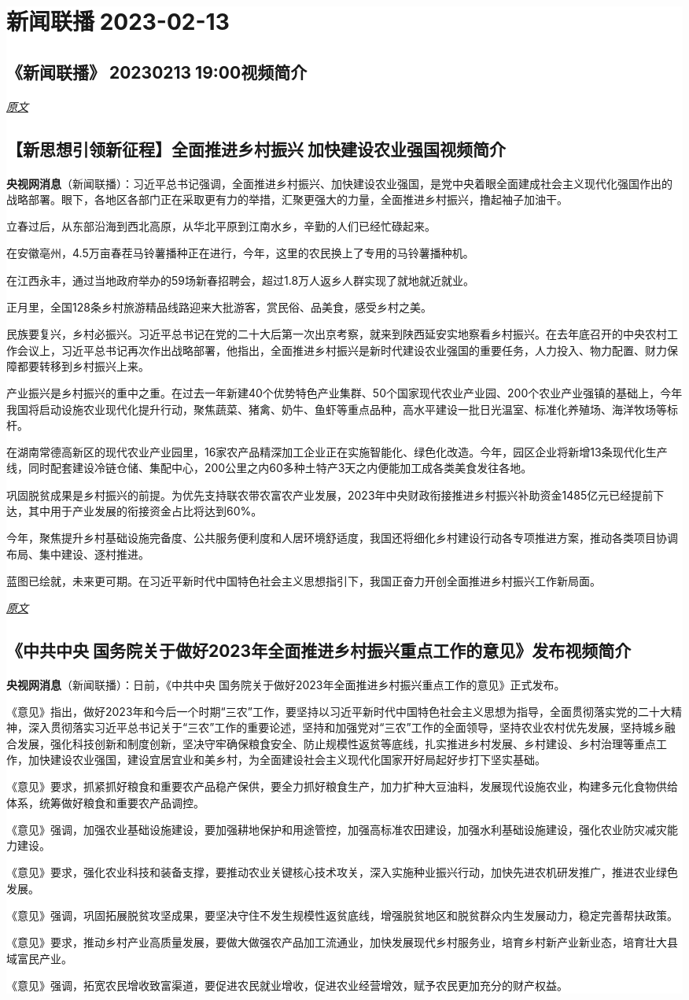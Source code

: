 # 新闻联播 2023-02-13

## 《新闻联播》 20230213 19:00视频简介



*[原文](https://tv.cctv.com/2023/02/13/VIDEUnnfuz9MG4HLjwayAuIv230213.shtml)*

## 【新思想引领新征程】全面推进乡村振兴 加快建设农业强国视频简介

**央视网消息**（新闻联播）：习近平总书记强调，全面推进乡村振兴、加快建设农业强国，是党中央着眼全面建成社会主义现代化强国作出的战略部署。眼下，各地区各部门正在采取更有力的举措，汇聚更强大的力量，全面推进乡村振兴，撸起袖子加油干。

立春过后，从东部沿海到西北高原，从华北平原到江南水乡，辛勤的人们已经忙碌起来。

在安徽亳州，4.5万亩春茬马铃薯播种正在进行，今年，这里的农民换上了专用的马铃薯播种机。

在江西永丰，通过当地政府举办的59场新春招聘会，超过1.8万人返乡人群实现了就地就近就业。

正月里，全国128条乡村旅游精品线路迎来大批游客，赏民俗、品美食，感受乡村之美。

民族要复兴，乡村必振兴。习近平总书记在党的二十大后第一次出京考察，就来到陕西延安实地察看乡村振兴。在去年底召开的中央农村工作会议上，习近平总书记再次作出战略部署，他指出，全面推进乡村振兴是新时代建设农业强国的重要任务，人力投入、物力配置、财力保障都要转移到乡村振兴上来。

产业振兴是乡村振兴的重中之重。在过去一年新建40个优势特色产业集群、50个国家现代农业产业园、200个农业产业强镇的基础上，今年我国将启动设施农业现代化提升行动，聚焦蔬菜、猪禽、奶牛、鱼虾等重点品种，高水平建设一批日光温室、标准化养殖场、海洋牧场等标杆。

在湖南常德高新区的现代农业产业园里，16家农产品精深加工企业正在实施智能化、绿色化改造。今年，园区企业将新增13条现代化生产线，同时配套建设冷链仓储、集配中心，200公里之内60多种土特产3天之内便能加工成各类美食发往各地。

巩固脱贫成果是乡村振兴的前提。为优先支持联农带农富农产业发展，2023年中央财政衔接推进乡村振兴补助资金1485亿元已经提前下达，其中用于产业发展的衔接资金占比将达到60%。

今年，聚焦提升乡村基础设施完备度、公共服务便利度和人居环境舒适度，我国还将细化乡村建设行动各专项推进方案，推动各类项目协调布局、集中建设、逐村推进。

蓝图已绘就，未来更可期。在习近平新时代中国特色社会主义思想指引下，我国正奋力开创全面推进乡村振兴工作新局面。

*[原文](https://tv.cctv.com/2023/02/13/VIDEHj7qSrCh09s4ySehC3iy230213.shtml)*


## 《中共中央 国务院关于做好2023年全面推进乡村振兴重点工作的意见》发布视频简介

**央视网消息**（新闻联播）：日前，《中共中央 国务院关于做好2023年全面推进乡村振兴重点工作的意见》正式发布。

《意见》指出，做好2023年和今后一个时期“三农”工作，要坚持以习近平新时代中国特色社会主义思想为指导，全面贯彻落实党的二十大精神，深入贯彻落实习近平总书记关于“三农”工作的重要论述，坚持和加强党对“三农”工作的全面领导，坚持农业农村优先发展，坚持城乡融合发展，强化科技创新和制度创新，坚决守牢确保粮食安全、防止规模性返贫等底线，扎实推进乡村发展、乡村建设、乡村治理等重点工作，加快建设农业强国，建设宜居宜业和美乡村，为全面建设社会主义现代化国家开好局起好步打下坚实基础。

《意见》要求，抓紧抓好粮食和重要农产品稳产保供，要全力抓好粮食生产，加力扩种大豆油料，发展现代设施农业，构建多元化食物供给体系，统筹做好粮食和重要农产品调控。

《意见》强调，加强农业基础设施建设，要加强耕地保护和用途管控，加强高标准农田建设，加强水利基础设施建设，强化农业防灾减灾能力建设。

《意见》要求，强化农业科技和装备支撑，要推动农业关键核心技术攻关，深入实施种业振兴行动，加快先进农机研发推广，推进农业绿色发展。

《意见》强调，巩固拓展脱贫攻坚成果，要坚决守住不发生规模性返贫底线，增强脱贫地区和脱贫群众内生发展动力，稳定完善帮扶政策。

《意见》要求，推动乡村产业高质量发展，要做大做强农产品加工流通业，加快发展现代乡村服务业，培育乡村新产业新业态，培育壮大县域富民产业。

《意见》强调，拓宽农民增收致富渠道，要促进农民就业增收，促进农业经营增效，赋予农民更加充分的财产权益。
